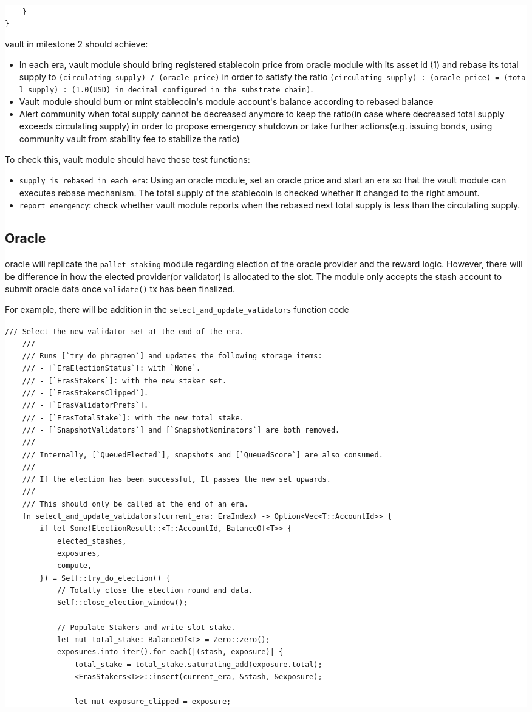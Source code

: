 ```rust=
	}
}
```


vault in milestone 2 should achieve:
- In each era, vault module should bring registered stablecoin price from oracle module with its asset id (1) and rebase its total supply to `(circulating supply) / (oracle price)` in order to satisfy the ratio `(circulating supply) : (oracle price) = (total supply) : (1.0(USD) in decimal configured in the substrate chain)`.
- Vault module should burn or mint stablecoin's module account's balance according to rebased balance
- Alert community when total supply cannot be decreased anymore to keep the ratio(in case where decreased total supply exceeds circulating supply) in order to propose emergency shutdown or take further actions(e.g. issuing bonds, using community vault from stability fee to stabilize the ratio) 

To check this, vault module should have these test functions:

- `supply_is_rebased_in_each_era`: Using an oracle module, set an oracle price and start an era so that the vault module can executes rebase mechanism. The total supply of the stablecoin is checked whether it changed to the right amount.
- `report_emergency`: check whether vault module reports when the rebased next total supply is less than the circulating supply.


## Oracle

oracle will replicate the `pallet-staking` module regarding election of the oracle provider and the reward logic. However, there will be difference in how the elected provider(or validator) is allocated to the slot. The module only accepts the stash account to submit oracle data once `validate()` tx has been finalized.

For example, there will be addition in the `select_and_update_validators` function code 

```rust=
/// Select the new validator set at the end of the era.
	///
	/// Runs [`try_do_phragmen`] and updates the following storage items:
	/// - [`EraElectionStatus`]: with `None`.
	/// - [`ErasStakers`]: with the new staker set.
	/// - [`ErasStakersClipped`].
	/// - [`ErasValidatorPrefs`].
	/// - [`ErasTotalStake`]: with the new total stake.
	/// - [`SnapshotValidators`] and [`SnapshotNominators`] are both removed.
	///
	/// Internally, [`QueuedElected`], snapshots and [`QueuedScore`] are also consumed.
	///
	/// If the election has been successful, It passes the new set upwards.
	///
	/// This should only be called at the end of an era.
	fn select_and_update_validators(current_era: EraIndex) -> Option<Vec<T::AccountId>> {
		if let Some(ElectionResult::<T::AccountId, BalanceOf<T>> {
			elected_stashes,
			exposures,
			compute,
		}) = Self::try_do_election() {
			// Totally close the election round and data.
			Self::close_election_window();

			// Populate Stakers and write slot stake.
			let mut total_stake: BalanceOf<T> = Zero::zero();
			exposures.into_iter().for_each(|(stash, exposure)| {
				total_stake = total_stake.saturating_add(exposure.total);
				<ErasStakers<T>>::insert(current_era, &stash, &exposure);

				let mut exposure_clipped = exposure;
```